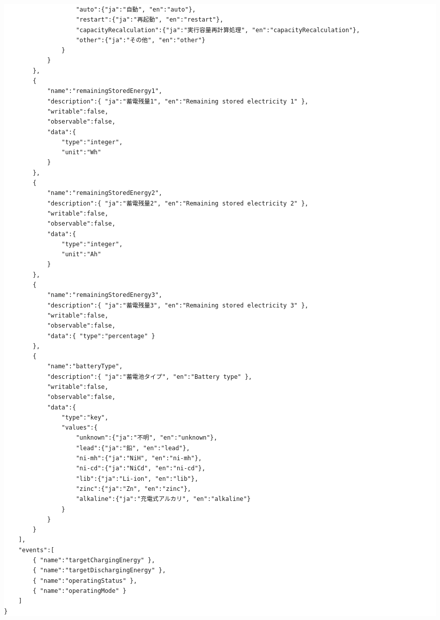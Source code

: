 ```
					"auto":{"ja":"自動", "en":"auto"},
					"restart":{"ja":"再起動", "en":"restart"},
					"capacityRecalculation":{"ja":"実行容量再計算処理", "en":"capacityRecalculation"},
					"other":{"ja":"その他", "en":"other"}
				}
			}
		},
		{
			"name":"remainingStoredEnergy1",
			"description":{ "ja":"蓄電残量1", "en":"Remaining stored electricity 1" },
			"writable":false,
			"observable":false,
			"data":{ 
				"type":"integer", 
				"unit":"Wh"
			}
		},
		{
			"name":"remainingStoredEnergy2",
			"description":{ "ja":"蓄電残量2", "en":"Remaining stored electricity 2" },
			"writable":false,
			"observable":false,
			"data":{ 
				"type":"integer", 
				"unit":"Ah"
			}
		},
		{
			"name":"remainingStoredEnergy3",
			"description":{ "ja":"蓄電残量3", "en":"Remaining stored electricity 3" },
			"writable":false,
			"observable":false,
			"data":{ "type":"percentage" }
		},
		{
			"name":"batteryType",
			"description":{ "ja":"蓄電池タイプ", "en":"Battery type" },
			"writable":false,
			"observable":false,
			"data":{ 
				"type":"key",
				"values":{
					"unknown":{"ja":"不明", "en":"unknown"},
					"lead":{"ja":"鉛", "en":"lead"},
					"ni-mh":{"ja":"NiH", "en":"ni-mh"},
					"ni-cd":{"ja":"NiCd", "en":"ni-cd"},
					"lib":{"ja":"Li-ion", "en":"lib"},
					"zinc":{"ja":"Zn", "en":"zinc"},
					"alkaline":{"ja":"充電式アルカリ", "en":"alkaline"}
				}
			}
		}
	],
	"events":[
		{ "name":"targetChargingEnergy" },
		{ "name":"targetDischargingEnergy" },
		{ "name":"operatingStatus" },
		{ "name":"operatingMode" }
	]
}
```
